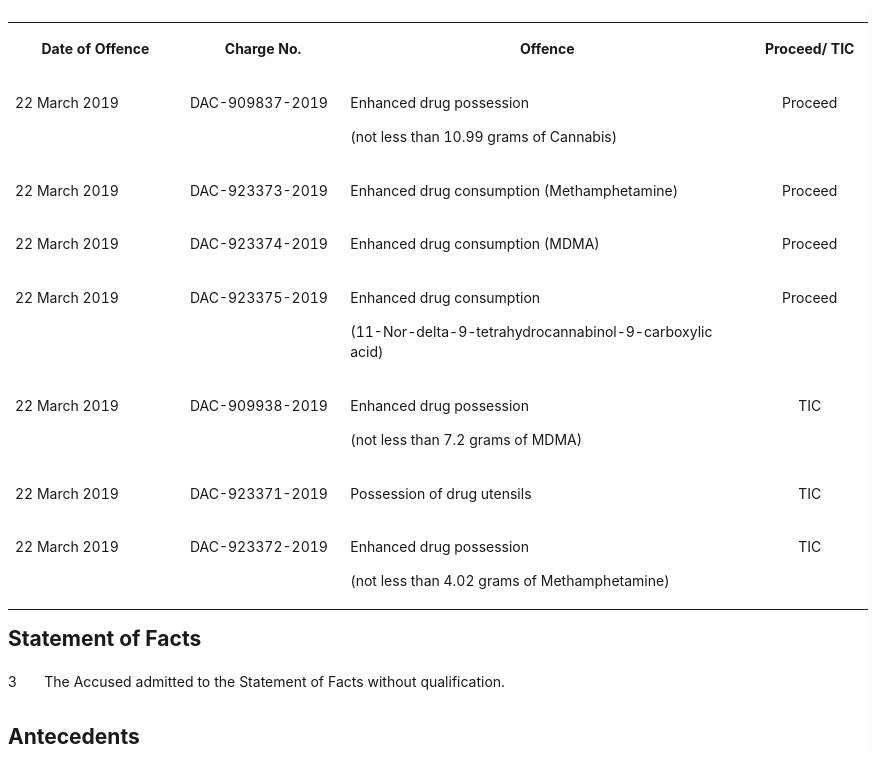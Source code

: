 <table align="left" cellpadding="0" cellspacing="0" class="Judg-2-tblr" frame="all" pgwide="1"><colgroup><col width="20.34%"> <col width="18.64%"> <col width="47.46%"> <col width="13.56%"> </colgroup><tbody><tr><td align="left" class="br" rowspan="1" valign="top"><p align="center" class="Table-Para-1"><b>Date of Offence</b></p></td><td align="left" class="br" rowspan="1" valign="top"><p align="center" class="Table-Para-1"><b>Charge No.</b></p></td><td align="left" class="br" rowspan="1" valign="top"><p align="center" class="Table-Para-1"><b>Offence</b></p></td><td align="left" class="b" rowspan="1" valign="top"><p align="center" class="Table-Para-1"><b>Proceed/ TIC</b></p></td></tr><tr><td align="left" class="br" rowspan="1" valign="top"><p align="justify" class="Table-Para-1">22 March 2019</p></td><td align="left" class="br" rowspan="1" valign="top"><p align="justify" class="Table-Para-1">DAC-909837-2019</p></td><td align="left" class="br" rowspan="1" valign="top"><p align="justify" class="Table-Para-1">Enhanced drug possession</p><p align="justify" class="Table-Para-1">(not less than 10.99 grams of Cannabis)</p></td><td align="left" class="b" rowspan="1" valign="top"><p align="center" class="Table-Para-1">Proceed</p></td></tr><tr><td align="left" class="br" rowspan="1" valign="top"><p align="justify" class="Table-Para-1">22 March 2019</p></td><td align="left" class="br" rowspan="1" valign="top"><p align="justify" class="Table-Para-1">DAC-923373-2019</p></td><td align="left" class="br" rowspan="1" valign="top"><p align="justify" class="Table-Para-1">Enhanced drug consumption (Methamphetamine)</p></td><td align="left" class="b" rowspan="1" valign="top"><p align="center" class="Table-Para-1">Proceed</p></td></tr><tr><td align="left" class="br" rowspan="1" valign="top"><p align="justify" class="Table-Para-1">22 March 2019</p></td><td align="left" class="br" rowspan="1" valign="top"><p align="justify" class="Table-Para-1">DAC-923374-2019</p></td><td align="left" class="br" rowspan="1" valign="top"><p align="justify" class="Table-Para-1">Enhanced drug consumption (MDMA)</p></td><td align="left" class="b" rowspan="1" valign="top"><p align="center" class="Table-Para-1">Proceed</p></td></tr><tr><td align="left" class="br" rowspan="1" valign="top"><p align="justify" class="Table-Para-1">22 March 2019</p></td><td align="left" class="br" rowspan="1" valign="top"><p align="justify" class="Table-Para-1">DAC-923375-2019</p></td><td align="left" class="br" rowspan="1" valign="top"><p align="justify" class="Table-Para-1">Enhanced drug consumption</p><p align="justify" class="Table-Para-1">(11-Nor-delta-9-tetrahydrocannabinol-9-carboxylic acid)</p></td><td align="left" class="b" rowspan="1" valign="top"><p align="center" class="Table-Para-1">Proceed</p></td></tr><tr><td align="left" class="br" rowspan="1" valign="top"><p align="justify" class="Table-Para-1">22 March 2019</p></td><td align="left" class="br" rowspan="1" valign="top"><p align="justify" class="Table-Para-1">DAC-909938-2019</p></td><td align="left" class="br" rowspan="1" valign="top"><p align="justify" class="Table-Para-1">Enhanced drug possession</p><p align="justify" class="Table-Para-1">(not less than 7.2 grams of MDMA)</p></td><td align="left" class="b" rowspan="1" valign="top"><p align="center" class="Table-Para-1">TIC</p></td></tr><tr><td align="left" class="br" rowspan="1" valign="top"><p align="justify" class="Table-Para-1">22 March 2019</p></td><td align="left" class="br" rowspan="1" valign="top"><p align="justify" class="Table-Para-1">DAC-923371-2019</p></td><td align="left" class="br" rowspan="1" valign="top"><p align="justify" class="Table-Para-1">Possession of drug utensils</p></td><td align="left" class="b" rowspan="1" valign="top"><p align="center" class="Table-Para-1">TIC</p></td></tr><tr><td align="left" class="r" rowspan="1" valign="top"><p align="justify" class="Table-Para-1">22 March 2019</p></td><td align="left" class="r" rowspan="1" valign="top"><p align="justify" class="Table-Para-1">DAC-923372-2019</p></td><td align="left" class="r" rowspan="1" valign="top"><p align="justify" class="Table-Para-1">Enhanced drug possession</p><p align="justify" class="Table-Para-1">(not less than 4.02 grams of Methamphetamine)</p></td><td align="left" class="" rowspan="1" valign="top"><p align="center" class="Table-Para-1">TIC</p></td></tr></tbody></table>

  
  

## Statement of Facts

3       The Accused admitted to the Statement of Facts without qualification.

## Antecedents
